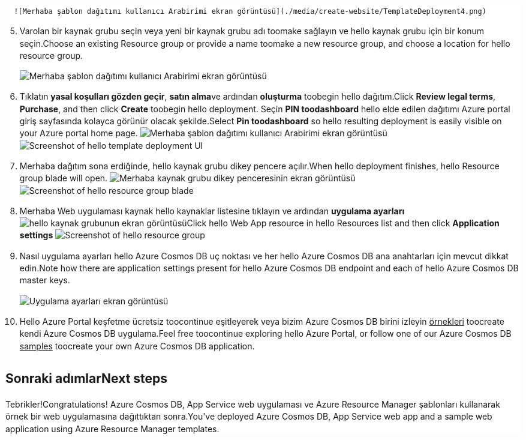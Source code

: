      ![Merhaba şablon dağıtımı kullanıcı Arabirimi ekran görüntüsü](./media/create-website/TemplateDeployment4.png)
5. <span data-ttu-id="f0407-176">Varolan bir kaynak grubu seçin veya yeni bir kaynak grubu adı toomake sağlayın ve hello kaynak grubu için bir konum seçin.</span><span class="sxs-lookup"><span data-stu-id="f0407-176">Choose an existing Resource group or provide a name toomake a new resource group, and choose a location for hello resource group.</span></span>

    ![Merhaba şablon dağıtımı kullanıcı Arabirimi ekran görüntüsü](./media/create-website/TemplateDeployment5.png)
6. <span data-ttu-id="f0407-178">Tıklatın **yasal koşulları gözden geçir**, **satın alma**ve ardından **oluşturma** toobegin hello dağıtım.</span><span class="sxs-lookup"><span data-stu-id="f0407-178">Click **Review legal terms**, **Purchase**, and then click **Create** toobegin hello deployment.</span></span>  <span data-ttu-id="f0407-179">Seçin **PIN toodashboard** hello elde edilen dağıtımı Azure portal giriş sayfasında kolayca görünür olacak şekilde.</span><span class="sxs-lookup"><span data-stu-id="f0407-179">Select **Pin toodashboard** so hello resulting deployment is easily visible on your Azure portal home page.</span></span>
   <span data-ttu-id="f0407-180">![Merhaba şablon dağıtımı kullanıcı Arabirimi ekran görüntüsü](./media/create-website/TemplateDeployment6.png)</span><span class="sxs-lookup"><span data-stu-id="f0407-180">![Screenshot of hello template deployment UI](./media/create-website/TemplateDeployment6.png)</span></span>
7. <span data-ttu-id="f0407-181">Merhaba dağıtım sona erdiğinde, hello kaynak grubu dikey pencere açılır.</span><span class="sxs-lookup"><span data-stu-id="f0407-181">When hello deployment finishes, hello Resource group blade will open.</span></span>
   <span data-ttu-id="f0407-182">![Merhaba kaynak grubu dikey penceresinin ekran görüntüsü](./media/create-website/TemplateDeployment7.png)</span><span class="sxs-lookup"><span data-stu-id="f0407-182">![Screenshot of hello resource group blade](./media/create-website/TemplateDeployment7.png)</span></span>  
8. <span data-ttu-id="f0407-183">Merhaba Web uygulaması kaynak hello kaynaklar listesine tıklayın ve ardından **uygulama ayarları** ![hello kaynak grubunun ekran görüntüsü](./media/create-website/TemplateDeployment9.png)</span><span class="sxs-lookup"><span data-stu-id="f0407-183">Click hello Web App resource in hello Resources list and then click **Application settings** ![Screenshot of hello resource group](./media/create-website/TemplateDeployment9.png)</span></span>  
9. <span data-ttu-id="f0407-184">Nasıl uygulama ayarları hello Azure Cosmos DB uç noktası ve her hello Azure Cosmos DB ana anahtarları için mevcut dikkat edin.</span><span class="sxs-lookup"><span data-stu-id="f0407-184">Note how there are application settings present for hello Azure Cosmos DB endpoint and each of hello Azure Cosmos DB master keys.</span></span>

    ![Uygulama ayarları ekran görüntüsü](./media/create-website/TemplateDeployment10.png)  
10. <span data-ttu-id="f0407-186">Hello Azure Portal keşfetme ücretsiz toocontinue eşitleyerek veya bizim Azure Cosmos DB birini izleyin [örnekleri](http://go.microsoft.com/fwlink/?LinkID=402386) toocreate kendi Azure Cosmos DB uygulama.</span><span class="sxs-lookup"><span data-stu-id="f0407-186">Feel free toocontinue exploring hello Azure Portal, or follow one of our Azure Cosmos DB [samples](http://go.microsoft.com/fwlink/?LinkID=402386) toocreate your own Azure Cosmos DB application.</span></span>

<a name="NextSteps"></a>

## <a name="next-steps"></a><span data-ttu-id="f0407-187">Sonraki adımlar</span><span class="sxs-lookup"><span data-stu-id="f0407-187">Next steps</span></span>
<span data-ttu-id="f0407-188">Tebrikler!</span><span class="sxs-lookup"><span data-stu-id="f0407-188">Congratulations!</span></span> <span data-ttu-id="f0407-189">Azure Cosmos DB, App Service web uygulaması ve Azure Resource Manager şablonları kullanarak örnek bir web uygulamasına dağıttıktan sonra.</span><span class="sxs-lookup"><span data-stu-id="f0407-189">You've deployed Azure Cosmos DB, App Service web app and a sample web application using Azure Resource Manager templates.</span></span>
